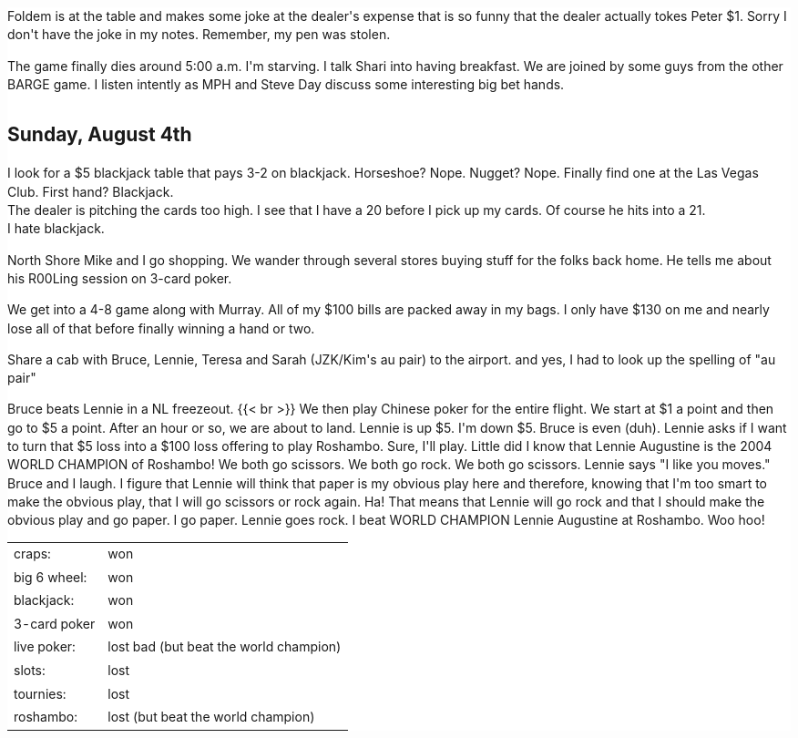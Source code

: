 Foldem is at the table and makes some joke at the dealer's 
expense that is so funny that the dealer actually tokes Peter $1.
Sorry I don't have the joke in my notes.  Remember, my pen was stolen.

The game finally dies around 5:00 a.m.  I'm starving.  I talk Shari
into having breakfast.  We are joined by some guys from the 
other BARGE game.  I listen intently as MPH and Steve Day discuss
some interesting big bet hands.


Sunday, August 4th
------------------

I look for a $5 blackjack table that pays 3-2 on blackjack.
Horseshoe?  Nope.  Nugget?  Nope.  Finally find one at the Las Vegas Club.
First hand?  Blackjack.  
The dealer is pitching the cards too high.  I see that I have a 20
before I pick up my cards.  Of course he hits into a 21.  
I hate blackjack.  

North Shore Mike and I go shopping.  We wander through several stores
buying stuff for the folks back home.  He tells me about his R00Ling
session on 3-card poker.  

We get into a 4-8 game along with Murray.  All of my $100 bills are packed
away in my bags.  I only have $130 on me and nearly lose all of that
before finally winning a hand or two. 

Share a cab with Bruce, Lennie, Teresa and Sarah (JZK/Kim's au pair)
to the airport.  and yes, I had to look up the spelling of "au pair"

Bruce beats Lennie in a NL freezeout. {{< br >}}
We then play Chinese poker for the entire flight.  We start at $1 
a point and then go to $5 a point.  After an hour or so, we are
about to land.  Lennie is up $5.  I'm down $5.  Bruce is even (duh).
Lennie asks if I want to turn that $5 loss into a $100 loss
offering to play Roshambo.  Sure, I'll play.  Little did I know
that Lennie Augustine is the 2004 WORLD CHAMPION of Roshambo!
We both go scissors.  We both go rock.  We both go scissors.
Lennie says "I like you moves."  Bruce and I laugh.
I figure that Lennie will think that paper is my obvious play here
and therefore, knowing that I'm too smart to make the obvious play,
that I will go scissors or rock again.  Ha!  That means that 
Lennie will go rock and that I should make the obvious play and go
paper.  I go paper.  Lennie goes rock.  I beat WORLD CHAMPION
Lennie Augustine at Roshambo.  Woo hoo!

|              |                                        |
|:-------------|:---------------------------------------|
| craps:       | won                                    |
| big 6 wheel: | won                                    |
| blackjack:   | won                                    |
| 3-card poker | won                                    |
| live poker:  | lost bad (but beat the world champion) |
| slots:       | lost                                   |
| tournies:    | lost                                   |
| roshambo:    | lost (but beat the world champion)     |
